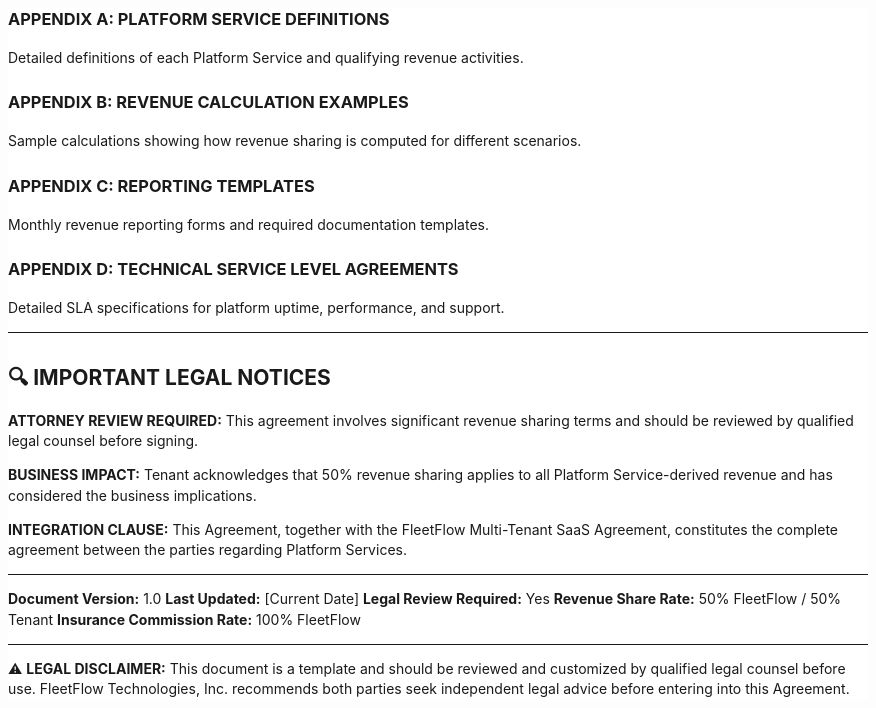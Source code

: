 ### **APPENDIX A: PLATFORM SERVICE DEFINITIONS**

Detailed definitions of each Platform Service and qualifying revenue activities.

### **APPENDIX B: REVENUE CALCULATION EXAMPLES**

Sample calculations showing how revenue sharing is computed for different scenarios.

### **APPENDIX C: REPORTING TEMPLATES**

Monthly revenue reporting forms and required documentation templates.

### **APPENDIX D: TECHNICAL SERVICE LEVEL AGREEMENTS**

Detailed SLA specifications for platform uptime, performance, and support.

---

## 🔍 **IMPORTANT LEGAL NOTICES**

**ATTORNEY REVIEW REQUIRED:** This agreement involves significant revenue sharing terms and should
be reviewed by qualified legal counsel before signing.

**BUSINESS IMPACT:** Tenant acknowledges that 50% revenue sharing applies to all Platform
Service-derived revenue and has considered the business implications.

**INTEGRATION CLAUSE:** This Agreement, together with the FleetFlow Multi-Tenant SaaS Agreement,
constitutes the complete agreement between the parties regarding Platform Services.

---

**Document Version:** 1.0 **Last Updated:** [Current Date] **Legal Review Required:** Yes **Revenue
Share Rate:** 50% FleetFlow / 50% Tenant **Insurance Commission Rate:** 100% FleetFlow

---

⚠️ **LEGAL DISCLAIMER:** This document is a template and should be reviewed and customized by
qualified legal counsel before use. FleetFlow Technologies, Inc. recommends both parties seek
independent legal advice before entering into this Agreement.



















